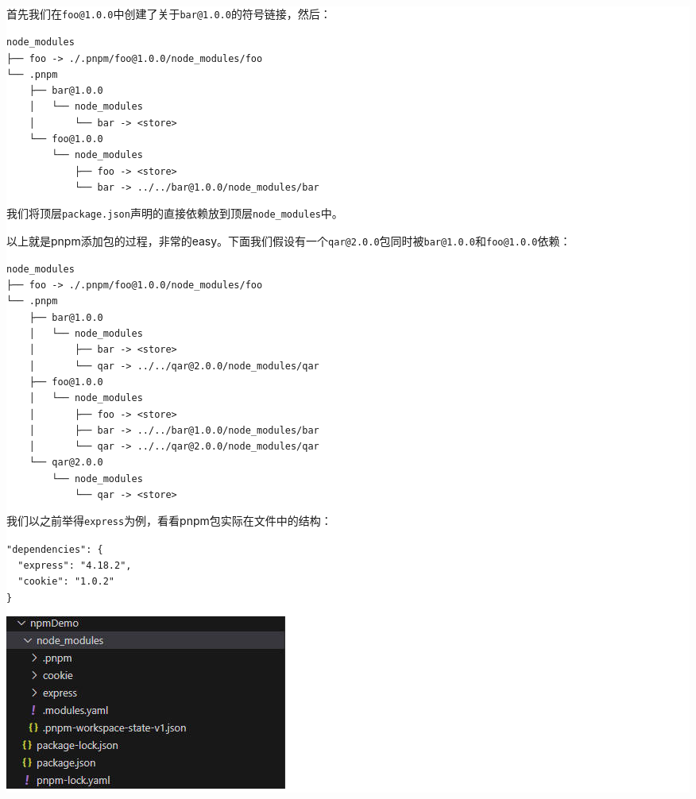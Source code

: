   首先我们在`foo@1.0.0`中创建了关于`bar@1.0.0`的符号链接，然后：

  ~~~
  node_modules
  ├── foo -> ./.pnpm/foo@1.0.0/node_modules/foo
  └── .pnpm
      ├── bar@1.0.0
      │   └── node_modules
      │       └── bar -> <store>
      └── foo@1.0.0
          └── node_modules
              ├── foo -> <store>
              └── bar -> ../../bar@1.0.0/node_modules/bar
  ~~~

  我们将顶层`package.json`声明的直接依赖放到顶层`node_modules`中。

以上就是pnpm添加包的过程，非常的easy。下面我们假设有一个`qar@2.0.0`包同时被`bar@1.0.0`和`foo@1.0.0`依赖：

~~~
node_modules
├── foo -> ./.pnpm/foo@1.0.0/node_modules/foo
└── .pnpm
    ├── bar@1.0.0
    │   └── node_modules
    │       ├── bar -> <store>
    │       └── qar -> ../../qar@2.0.0/node_modules/qar
    ├── foo@1.0.0
    │   └── node_modules
    │       ├── foo -> <store>
    │       ├── bar -> ../../bar@1.0.0/node_modules/bar
    │       └── qar -> ../../qar@2.0.0/node_modules/qar
    └── qar@2.0.0
        └── node_modules
            └── qar -> <store>
~~~

我们以之前举得`express`为例，看看pnpm包实际在文件中的结构：

~~~
"dependencies": {
  "express": "4.18.2",
  "cookie": "1.0.2"
}
~~~

![](.\images\Snipaste_2025-08-28_10-02-17.jpg)
